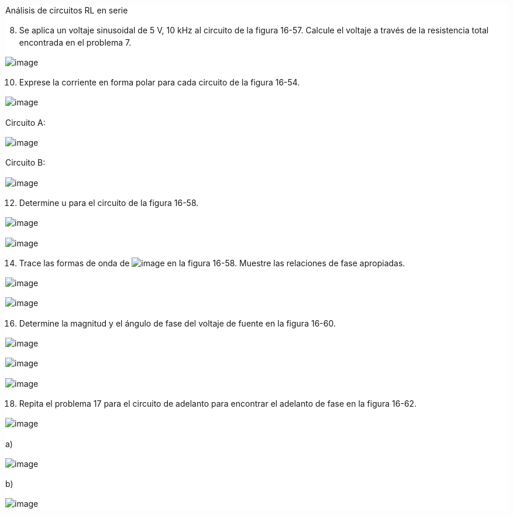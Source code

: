 Análisis de circuitos RL en serie

8. Se aplica un voltaje sinusoidal de 5 V, 10 kHz al circuito de la figura 16-57. Calcule el voltaje a través de la resistencia total encontrada en el problema 7.

![image](https://user-images.githubusercontent.com/117923992/220804017-b2a80545-40a9-49b4-91b8-4f80632000de.png)

10. Exprese la corriente en forma polar para cada circuito de la figura 16-54.

![image](https://user-images.githubusercontent.com/117923992/220776035-f2995851-ff7f-4055-b7d8-788d9a540e78.png)

Circuito A:

![image](https://user-images.githubusercontent.com/117923992/220804072-a899cef3-6d0a-47e4-b784-c18ff22b0808.png)

Circuito B:

![image](https://user-images.githubusercontent.com/117923992/220804095-a7601561-0fd2-4c15-ab3d-62e1c72671ea.png)

12. Determine u para el circuito de la figura 16-58.

![image](https://user-images.githubusercontent.com/117923992/220776191-feb10c63-f1a7-4c41-a142-3dc333f76afe.png)

![image](https://user-images.githubusercontent.com/117923992/220804126-831edf31-8ead-44a6-9eaf-677c131a885a.png)

14. Trace las formas de onda de
![image](https://user-images.githubusercontent.com/117923992/220776276-4bed07c9-2f03-48b8-a351-9a69f8d96ab6.png)
en la figura 16-58. Muestre las relaciones de fase apropiadas.

![image](https://user-images.githubusercontent.com/117923992/220804258-9a18efc6-6686-4b6e-a84d-05e1552310e1.png)

![image](https://user-images.githubusercontent.com/117923992/220804283-7733b3a3-ade4-4c6d-8cd3-975d5327801c.png)

16. Determine la magnitud y el ángulo de fase del voltaje de fuente en la figura 16-60.

![image](https://user-images.githubusercontent.com/117923992/220776379-b40c471b-030d-47c8-afee-1e3358ee6a7b.png)

![image](https://user-images.githubusercontent.com/117923992/220804314-79c6cad0-3ff6-4716-9102-6684fdc4aded.png)

![image](https://user-images.githubusercontent.com/117923992/220804335-02fd308b-7ecc-41ad-b6ca-b04978cf2e8f.png)

18. Repita el problema 17 para el circuito de adelanto para encontrar el adelanto de fase en la figura 16-62.

![image](https://user-images.githubusercontent.com/117923992/220776435-a724ca5c-95c0-4d79-aaaa-5f183bd83d66.png)

a)

![image](https://user-images.githubusercontent.com/117923992/220804410-9b5ecfec-4a44-4cca-9d63-05d838204427.png)

b)

![image](https://user-images.githubusercontent.com/117923992/220804431-5cea4bd9-1eb9-4219-a75c-61b2da8e89c8.png)
